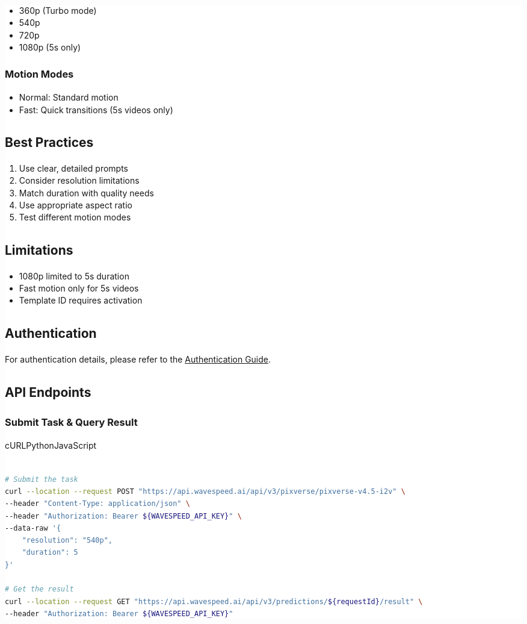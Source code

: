 *   360p (Turbo mode)
*   540p
*   720p
*   1080p (5s only)

### Motion Modes[](#motion-modes)

*   Normal: Standard motion
*   Fast: Quick transitions (5s videos only)

## Best Practices[](#best-practices)

1.  Use clear, detailed prompts
2.  Consider resolution limitations
3.  Match duration with quality needs
4.  Use appropriate aspect ratio
5.  Test different motion modes

## Limitations[](#limitations)

*   1080p limited to 5s duration
*   Fast motion only for 5s videos
*   Template ID requires activation

## Authentication[](#authentication)

For authentication details, please refer to the [Authentication Guide](/docs/docs-authentication).

## API Endpoints[](#api-endpoints)

### Submit Task & Query Result[](#submit-task--query-result)

cURLPythonJavaScript

```bash

# Submit the task
curl --location --request POST "https://api.wavespeed.ai/api/v3/pixverse/pixverse-v4.5-i2v" \
--header "Content-Type: application/json" \
--header "Authorization: Bearer ${WAVESPEED_API_KEY}" \
--data-raw '{
    "resolution": "540p",
    "duration": 5
}'

# Get the result
curl --location --request GET "https://api.wavespeed.ai/api/v3/predictions/${requestId}/result" \
--header "Authorization: Bearer ${WAVESPEED_API_KEY}"
```
